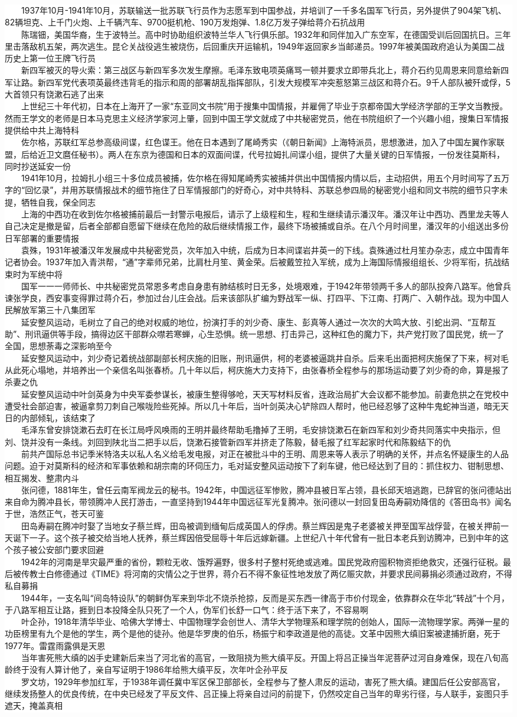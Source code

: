 &emsp;&emsp;1937年10月-1941年10月，苏联输送一批苏联飞行员作为志愿军到中国参战，并培训了一千多名国军飞行员，另外提供了904架飞机、82辆坦克、上千门火炮、上千辆汽车、9700挺机枪、190万发炮弹、1.8亿万发子弹给蒋介石抗战用
<br>
&emsp;&emsp;陈瑞钿，美国华裔，生于波特兰。高中时协助组织波特兰华人飞行俱乐部。1932年和同伴加入广东空军，在德国受训后回国抗日。三年里击落敌机五架，两次逃生。昆仑关战役逃生被烧伤，后回重庆开运输机，1949年返回家乡当邮递员。1997年被美国政府追认为美国二战历史上第一位王牌飞行员
<br>
&emsp;&emsp;新四军被灭的导火索：第三战区与新四军多次发生摩擦。毛泽东致电项英痛骂一顿并要求立即带兵北上，蒋介石约见周恩来同意给新四军让路。新四军党代表项英最终违背毛的指示和周的部署胡乱指挥部队，引发大规模军冲突惹怒第三战区和蒋介石。9千人部队被歼或俘，5大首领只有饶漱石逃了出来
<br>
&emsp;&emsp;上世纪三十年代初，日本在上海开了一家“东亚同文书院”用于搜集中国情报，并雇佣了毕业于京都帝国大学经济学部的王学文当教授。然而王学文的老师是日本马克思主义经济学家河上肇，回到中国王学文就成了中共秘密党员，他在书院组织了一个兴趣小组，搜集日军情报提供给中共上海特科
<br>
&emsp;&emsp;佐尔格，苏联红军总参高级间谍，红色谍王。他在日本遇到了尾崎秀实（《朝日新闻》上海特派员，思想激进，加入了中国左翼作家联盟，后给近卫文麿任秘书）。两人在东京为德国和日本的双面间谍，代号拉姆扎间谍小组，提供了大量关键的日军情报，一份发往莫斯科，同时抄送延安一份
<br>
&emsp;&emsp;1941年10月，拉姆扎小组三十多位成员被捕，佐尔格在得知尾崎秀实被捕并供出中国情报内情以后，主动招供，用五个月时间写了五万字的“回忆录”，并用苏联情报战术的细节拖住了日军情报部门的好奇心，对中共特科、苏联总参四局的秘密党小组和同文书院的细节只字未提，牺牲自我，保全同志
<br>
&emsp;&emsp;上海的中西功在收到佐尔格被捕前最后一封警示电报后，请示了上级程和生，程和生继续请示潘汉年。潘汉年让中西功、西里龙夫等人自己决定是撤是留，后者全部都自愿留下继续在危险的敌后继续情报工作，最终下场被捕或自杀。在八个月时间里，潘汉年的小组送出多份日军部署的重要情报
<br>
&emsp;&emsp;袁殊，1931年被潘汉年发展成中共秘密党员，次年加入中统，后成为日本间谍岩井英一的下线。袁殊通过杜月笙办杂志，成立中国青年记者协会。1937年加入青洪帮，“通”字辈师兄弟，比肩杜月笙、黄金荣。后被戴笠拉入军统，成为上海国际情报组组长、少将军衔，抗战结束时为军统中将
<br>
&emsp;&emsp;国军一一一师师长、中共秘密党员常恩多考虑自身患有肺结核时日无多，处境艰难，于1942年带领两千多人的部队投奔八路军。他曾兵谏张学良，西安事变得罪过蒋介石，参加过台儿庄会战。后来该部队扩编为野战军一纵、打四平、下江南、打两广、入朝作战。现为中国人民解放军第三十八集团军
<br>
&emsp;&emsp;延安整风运动，毛树立了自己的绝对权威的地位，扮演打手的刘少奇、康生、彭真等人通过一次次的大鸣大放、引蛇出洞、“互帮互助”、刑讯逼供等手段，搞得边区干部群众噤若寒蝉，心生恐惧。统一思想、打击异己，这种红色的魔力下，共产党打败了国民党，统一了全国，思想荼毒之深影响至今
<br>
&emsp;&emsp;延安整风运动中，刘少奇记着统战部副部长柯庆施的旧账，刑讯逼供，柯的老婆被逼跳井自杀。后来毛出面把柯庆施保了下来，柯对毛从此死心塌地，并培养出一个亲信名叫张春桥。几十年以后，柯庆施大力支持下，由张春桥全程参与的那场运动要了刘少奇的命，算是报了杀妻之仇
<br>
&emsp;&emsp;延安整风运动中叶剑英身为中央军委参谋长，被康生整得够呛，天天写材料反省，连政治局扩大会议都不能参加。前妻危拱之在党校中遭受社会部迫害，被逼拿剪刀刺自己喉咙险些死掉。所以几十年后，当叶剑英决心铲除四人帮时，他已经忍够了这种牛鬼蛇神当道，暗无天日的内部倾轧，该结束了
<br>
&emsp;&emsp;毛泽东曾安排饶漱石去盯在长江局呼风唤雨的王明并最终帮助毛撸掉了王明，毛安排饶漱石在新四军和刘少奇共同落实中央指示，但刘、饶并没有一条线。刘回到陕北当二把手以后，饶漱石接管新四军并挤走了陈毅，替毛报了红军起家时代和陈毅结下的仇
<br>
&emsp;&emsp;前共产国际总书记季米特洛夫以私人名义给毛发电报，对正在被批斗中的王明、周恩来等人表示了明确的关怀，并点名怀疑康生的人品问题。迫于对莫斯科的经济和军事依赖和胡宗南的环伺压力，毛对延安整风运动按下了刹车键，他已经达到了目的：抓住权力、钳制思想、相互揭发、整肃内斗
<br>
&emsp;&emsp;张问德，1881年生，曾任云南军阀龙云的秘书。1942年，中国远征军惨败，腾冲县被日军占领，县长邱天培逃跑，已辞官的张问德站出来自命为腾冲县长，带领腾冲人民打游击，一直坚持到1944年中国远征军光复腾冲。张问德以一封回复田岛寿嗣劝降信的《答田岛书》闻名于世，浩然正气，苍天可鉴
<br>
&emsp;&emsp;田岛寿嗣在腾冲时娶了当地女子蔡兰辉，田岛被调到缅甸后成英国人的俘虏。蔡兰辉因是鬼子老婆被关押至国军战俘营，在被关押前一天诞下一子。这个孩子被交给当地人抚养，蔡兰辉因倍受屈辱十年后远嫁新疆。上世纪八十年代曾有一批日本老兵到访腾冲，已到中年的这个孩子被公安部门要求回避
<br>
&emsp;&emsp;1942年的河南是旱灾最严重的省份，颗粒无收、饿殍遍野，很多村子整村死绝或逃难。国民党政府囤积物资拒绝救灾，还强行征税。最后被传教士白修德通过《TIME》将河南的灾情公之于世界，蒋介石不得不象征性地发放了两亿赈灾款，并要求民间募捐必须通过政府，不得私自募捐
<br>
&emsp;&emsp;1944年，一支名叫“间岛特设队”的朝鲜伪军来到华北不烧杀抢掠，反而是买东西一律高于市价付现金，依靠群众在华北“转战”十个月，于八路军相互让路，捱到日本投降全队只死了一个人，伪军们长舒一口气：终于活下来了，不容易啊
<br>
&emsp;&emsp;叶企孙，1918年清华毕业、哈佛大学博士、中国物理学会创世人、清华大学物理系和理学院的创始人，国际一流物理学家。两弹一星的功臣榜里有九个是他的学生，两个是他的徒孙。他是华罗庚的伯乐，杨振宁和李政道是他的高徒。文革中因熊大缜旧案被逮捕折磨，死于1977年。雷霆雨露俱是天恩
<br>
&emsp;&emsp;当年害死熊大缜的凶手史建新后来当了河北省的高官，一致阻挠为熊大缜平反。开国上将吕正操当年泥菩萨过河自身难保，现在八旬高龄终于没有人算计他了，亲自写证明于1986年给熊大缜平反，次年叶企孙平反
<br>
&emsp;&emsp;罗文坊，1929年参加红军，于1938年调任冀中军区保卫部部长，全程参与了整人肃反的运动，害死了熊大缜。建国后任公安部高官，继续发扬整人的优良传统，在中央已经发了平反文件、吕正操上将亲自过问的前提下，仍然咬定自己当年的卑劣行径，与人联手，妄图只手遮天，掩盖真相
<br>